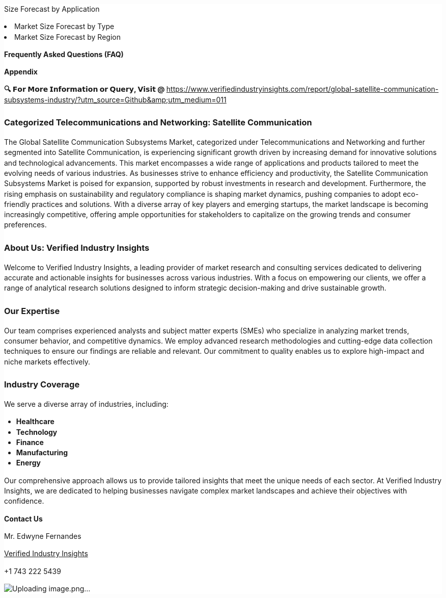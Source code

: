 Size Forecast by Application</li><li>Market Size Forecast by Type</li><li>Market Size Forecast by Region</li></ul><p><strong>Frequently Asked Questions (FAQ)</strong></p><p><strong>Appendix<br /></strong></p><p><strong>🔍 𝗙𝗼𝗿 𝗠𝗼𝗿𝗲 𝗜𝗻𝗳𝗼𝗿𝗺𝗮𝘁𝗶𝗼𝗻 𝗼𝗿 𝗤𝘂𝗲𝗿𝘆, 𝗩𝗶𝘀𝗶𝘁 @ </strong><a href="https://www.verifiedindustryinsights.com/report/global-satellite-communication-subsystems-industry/?utm_source=Github&amp;utm_medium=011">https://www.verifiedindustryinsights.com/report/global-satellite-communication-subsystems-industry/?utm_source=Github&amp;utm_medium=011</a>&nbsp;</p><h3>Categorized Telecommunications and Networking: Satellite Communication </h3><p>The Global Satellite Communication Subsystems Market, categorized under Telecommunications and Networking and further segmented into Satellite Communication, is experiencing significant growth driven by increasing demand for innovative solutions and technological advancements. This market encompasses a wide range of applications and products tailored to meet the evolving needs of various industries. As businesses strive to enhance efficiency and productivity, the Satellite Communication Subsystems Market is poised for expansion, supported by robust investments in research and development. Furthermore, the rising emphasis on sustainability and regulatory compliance is shaping market dynamics, pushing companies to adopt eco-friendly practices and solutions. With a diverse array of key players and emerging startups, the market landscape is becoming increasingly competitive, offering ample opportunities for stakeholders to capitalize on the growing trends and consumer preferences.</p><h3>About Us: Verified Industry Insights</h3><p>Welcome to Verified Industry Insights, a leading provider of market research and consulting services dedicated to delivering accurate and actionable insights for businesses across various industries. With a focus on empowering our clients, we offer a range of analytical research solutions designed to inform strategic decision-making and drive sustainable growth.</p><h3>Our Expertise</h3><p>Our team comprises experienced analysts and subject matter experts (SMEs) who specialize in analyzing market trends, consumer behavior, and competitive dynamics. We employ advanced research methodologies and cutting-edge data collection techniques to ensure our findings are reliable and relevant. Our commitment to quality enables us to explore high-impact and niche markets effectively.</p><h3>Industry Coverage</h3><p>We serve a diverse array of industries, including:</p><ul><li><strong>Healthcare</strong></li><li><strong>Technology</strong></li><li><strong>Finance</strong></li><li><strong>Manufacturing</strong></li><li><strong>Energy</strong></li></ul><p>Our comprehensive approach allows us to provide tailored insights that meet the unique needs of each sector. At Verified Industry Insights, we are dedicated to helping businesses navigate complex market landscapes and achieve their objectives with confidence.</p><p><strong>Contact Us</strong></p><p>Mr. Edwyne Fernandes</p><p><a href="https://www.verifiedindustryinsights.com/">Verified Industry Insights</a></p><p>+1 743 222 5439</p>
![Uploading image.png…]()
